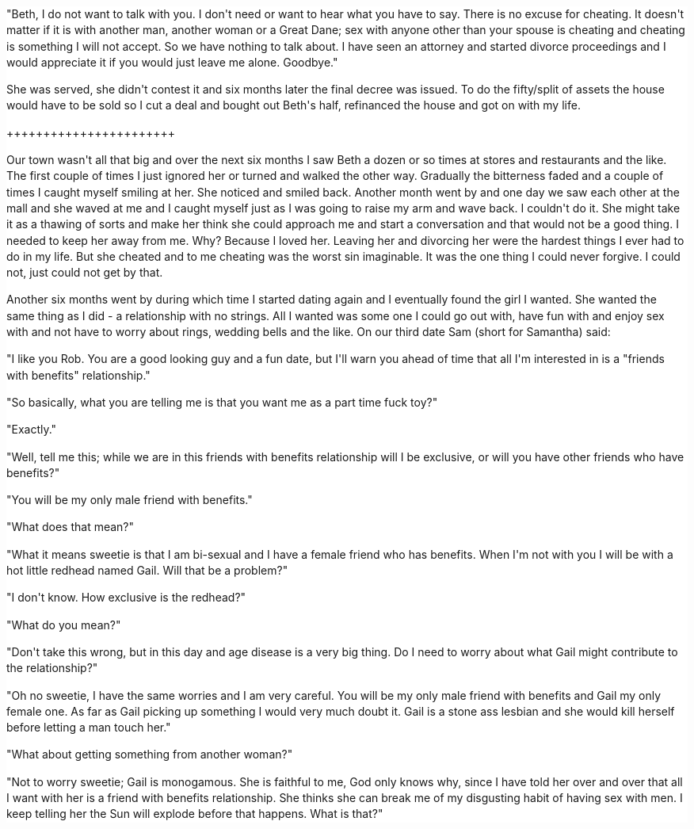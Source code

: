  "Beth, I do not want to talk with you. I don't need or want to hear what you have to say. There is no excuse for cheating. It doesn't matter if it is with another man, another woman or a Great Dane; sex with anyone other than your spouse is cheating and cheating is something I will not accept. So we have nothing to talk about. I have seen an attorney and started divorce proceedings and I would appreciate it if you would just leave me alone. Goodbye." 

 She was served, she didn't contest it and six months later the final decree was issued. To do the fifty/split of assets the house would have to be sold so I cut a deal and bought out Beth's half, refinanced the house and got on with my life. 

 +++++++++++++++++++++++ 

 Our town wasn't all that big and over the next six months I saw Beth a dozen or so times at stores and restaurants and the like. The first couple of times I just ignored her or turned and walked the other way. Gradually the bitterness faded and a couple of times I caught myself smiling at her. She noticed and smiled back. Another month went by and one day we saw each other at the mall and she waved at me and I caught myself just as I was going to raise my arm and wave back. I couldn't do it. She might take it as a thawing of sorts and make her think she could approach me and start a conversation and that would not be a good thing. I needed to keep her away from me. Why? Because I loved her. Leaving her and divorcing her were the hardest things I ever had to do in my life. But she cheated and to me cheating was the worst sin imaginable. It was the one thing I could never forgive. I could not, just could not get by that. 

 Another six months went by during which time I started dating again and I eventually found the girl I wanted. She wanted the same thing as I did - a relationship with no strings. All I wanted was some one I could go out with, have fun with and enjoy sex with and not have to worry about rings, wedding bells and the like. On our third date Sam (short for Samantha) said: 

 "I like you Rob. You are a good looking guy and a fun date, but I'll warn you ahead of time that all I'm interested in is a "friends with benefits" relationship." 

 "So basically, what you are telling me is that you want me as a part time fuck toy?" 

 "Exactly." 

 "Well, tell me this; while we are in this friends with benefits relationship will I be exclusive, or will you have other friends who have benefits?" 

 "You will be my only male friend with benefits." 

 "What does that mean?" 

 "What it means sweetie is that I am bi-sexual and I have a female friend who has benefits. When I'm not with you I will be with a hot little redhead named Gail. Will that be a problem?" 

 "I don't know. How exclusive is the redhead?" 

 "What do you mean?" 

 "Don't take this wrong, but in this day and age disease is a very big thing. Do I need to worry about what Gail might contribute to the relationship?" 

 "Oh no sweetie, I have the same worries and I am very careful. You will be my only male friend with benefits and Gail my only female one. As far as Gail picking up something I would very much doubt it. Gail is a stone ass lesbian and she would kill herself before letting a man touch her." 

 "What about getting something from another woman?" 

 "Not to worry sweetie; Gail is monogamous. She is faithful to me, God only knows why, since I have told her over and over that all I want with her is a friend with benefits relationship. She thinks she can break me of my disgusting habit of having sex with men. I keep telling her the Sun will explode before that happens. What is that?" 
